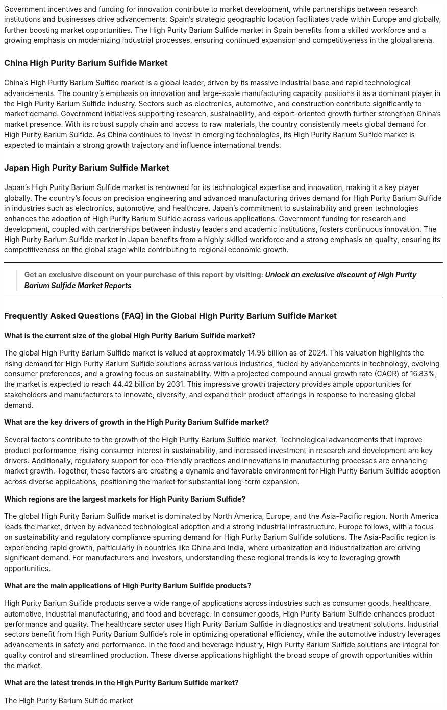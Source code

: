 Government incentives and funding for innovation contribute to market development, while partnerships between research institutions and businesses drive advancements. Spain&rsquo;s strategic geographic location facilitates trade within Europe and globally, further boosting market opportunities. The High Purity Barium Sulfide market in Spain benefits from a skilled workforce and a growing emphasis on modernizing industrial processes, ensuring continued expansion and competitiveness in the global arena.</p><h3>China High Purity Barium Sulfide Market</h3><p>China&rsquo;s High Purity Barium Sulfide market is a global leader, driven by its massive industrial base and rapid technological advancements. The country&rsquo;s emphasis on innovation and large-scale manufacturing capacity positions it as a dominant player in the High Purity Barium Sulfide industry. Sectors such as electronics, automotive, and construction contribute significantly to market demand. Government initiatives supporting research, sustainability, and export-oriented growth further strengthen China&rsquo;s market presence. With its robust supply chain and access to raw materials, the country consistently meets global demand for High Purity Barium Sulfide. As China continues to invest in emerging technologies, its High Purity Barium Sulfide market is expected to maintain a strong growth trajectory and influence international trends.</p><h3>Japan High Purity Barium Sulfide Market</h3><p>Japan&rsquo;s High Purity Barium Sulfide market is renowned for its technological expertise and innovation, making it a key player globally. The country&rsquo;s focus on precision engineering and advanced manufacturing drives demand for High Purity Barium Sulfide in industries such as electronics, automotive, and healthcare. Japan&rsquo;s commitment to sustainability and green technologies enhances the adoption of High Purity Barium Sulfide across various applications. Government funding for research and development, coupled with partnerships between industry leaders and academic institutions, fosters continuous innovation. The High Purity Barium Sulfide market in Japan benefits from a highly skilled workforce and a strong emphasis on quality, ensuring its competitiveness on the global stage while contributing to regional economic growth.</p><hr /><blockquote><p><strong>Get an exclusive discount on your purchase of this report by visiting: <em><a href="://marketresearchpulse.com/ask-for-discount/140222?utm_source=Github&amp;utm_medium=029">Unlock an exclusive discount of High Purity Barium Sulfide Market Reports</a></em>&nbsp;</strong></p></blockquote><hr /><h3>Frequently Asked Questions (FAQ) in the Global High Purity Barium Sulfide Market</h3><p><strong>What is the current size of the global High Purity Barium Sulfide market?</strong></p><p>The global High Purity Barium Sulfide market is valued at approximately 14.95 billion as of 2024. This valuation highlights the rising demand for High Purity Barium Sulfide solutions across various industries, fueled by advancements in technology, evolving consumer preferences, and a growing focus on sustainability. With a projected compound annual growth rate (CAGR) of 16.83%, the market is expected to reach 44.42 billion by 2031. This impressive growth trajectory provides ample opportunities for stakeholders and manufacturers to innovate, diversify, and expand their product offerings in response to increasing global demand.</p><p><strong>What are the key drivers of growth in the High Purity Barium Sulfide market?</strong></p><p>Several factors contribute to the growth of the High Purity Barium Sulfide market. Technological advancements that improve product performance, rising consumer interest in sustainability, and increased investment in research and development are key drivers. Additionally, regulatory support for eco-friendly practices and innovations in manufacturing processes are enhancing market growth. Together, these factors are creating a dynamic and favorable environment for High Purity Barium Sulfide adoption across diverse applications, positioning the market for substantial long-term expansion.</p><p><strong>Which regions are the largest markets for High Purity Barium Sulfide?</strong></p><p>The global High Purity Barium Sulfide market is dominated by North America, Europe, and the Asia-Pacific region. North America leads the market, driven by advanced technological adoption and a strong industrial infrastructure. Europe follows, with a focus on sustainability and regulatory compliance spurring demand for High Purity Barium Sulfide solutions. The Asia-Pacific region is experiencing rapid growth, particularly in countries like China and India, where urbanization and industrialization are driving significant demand. For manufacturers and investors, understanding these regional trends is key to leveraging growth opportunities.</p><p><strong>What are the main applications of High Purity Barium Sulfide products?</strong></p><p>High Purity Barium Sulfide products serve a wide range of applications across industries such as consumer goods, healthcare, automotive, industrial manufacturing, and food and beverage. In consumer goods, High Purity Barium Sulfide enhances product performance and quality. The healthcare sector uses High Purity Barium Sulfide in diagnostics and treatment solutions. Industrial sectors benefit from High Purity Barium Sulfide&rsquo;s role in optimizing operational efficiency, while the automotive industry leverages advancements in safety and performance. In the food and beverage industry, High Purity Barium Sulfide solutions are integral for quality control and streamlined production. These diverse applications highlight the broad scope of growth opportunities within the market.</p><p><strong>What are the latest trends in the High Purity Barium Sulfide market?</strong></p><p>The High Purity Barium Sulfide market